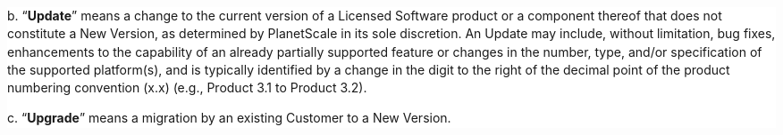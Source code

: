 b.  “**Update**” means a change to the current version of a Licensed
    Software product or a component thereof that does not constitute a
    New Version, as determined by PlanetScale in its sole discretion. An
    Update may include, without limitation, bug fixes, enhancements to
    the capability of an already partially supported feature or changes
    in the number, type, and/or specification of the supported
    platform(s), and is typically identified by a change in the digit to
    the right of the decimal point of the product numbering convention
    (x.x) (e.g., Product 3.1 to Product 3.2).

c.  “**Upgrade**” means a migration by an existing Customer to a New
    Version.
